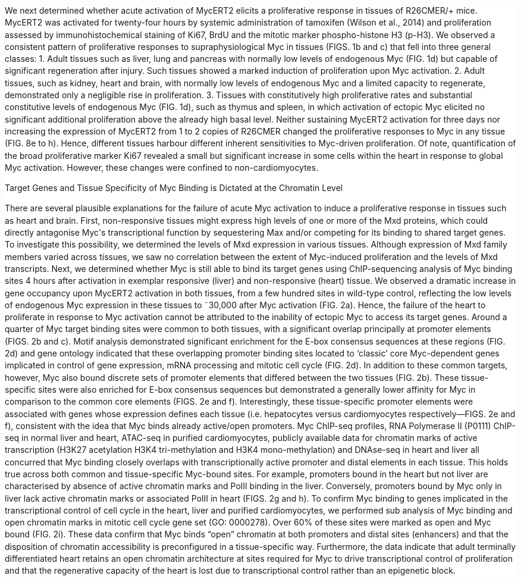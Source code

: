 We next determined whether acute activation of MycERT2 elicits a proliferative response in tissues of R26CMER/+ mice. MycERT2 was activated for twenty-four hours by systemic administration of tamoxifen (Wilson et al., 2014) and proliferation assessed by immunohistochemical staining of Ki67, BrdU and the mitotic marker phospho-histone H3 (p-H3). We observed a consistent pattern of proliferative responses to supraphysiological Myc in tissues (FIGS. 1b and c) that fell into three general classes: 1. Adult tissues such as liver, lung and pancreas with normally low levels of endogenous Myc (FIG. 1d) but capable of significant regeneration after injury. Such tissues showed a marked induction of proliferation upon Myc activation. 2. Adult tissues, such as kidney, heart and brain, with normally low levels of endogenous Myc and a limited capacity to regenerate, demonstrated only a negligible rise in proliferation. 3. Tissues with constitutively high proliferative rates and substantial constitutive levels of endogenous Myc (FIG. 1d), such as thymus and spleen, in which activation of ectopic Myc elicited no significant additional proliferation above the already high basal level. Neither sustaining MycERT2 activation for three days nor increasing the expression of MycERT2 from 1 to 2 copies of R26CMER changed the proliferative responses to Myc in any tissue (FIG. 8e to h). Hence, different tissues harbour different inherent sensitivities to Myc-driven proliferation. Of note, quantification of the broad proliferative marker Ki67 revealed a small but significant increase in some cells within the heart in response to global Myc activation. However, these changes were confined to non-cardiomyocytes.

Target Genes and Tissue Specificity of Myc Binding is Dictated at the Chromatin Level

There are several plausible explanations for the failure of acute Myc activation to induce a proliferative response in tissues such as heart and brain. First, non-responsive tissues might express high levels of one or more of the Mxd proteins, which could directly antagonise Myc's transcriptional function by sequestering Max and/or competing for its binding to shared target genes. To investigate this possibility, we determined the levels of Mxd expression in various tissues. Although expression of Mxd family members varied across tissues, we saw no correlation between the extent of Myc-induced proliferation and the levels of Mxd transcripts. Next, we determined whether Myc is still able to bind its target genes using ChIP-sequencing analysis of Myc binding sites 4 hours after activation in exemplar responsive (liver) and non-responsive (heart) tissue. We observed a dramatic increase in gene occupancy upon MycERT2 activation in both tissues, from a few hundred sites in wild-type control, reflecting the low levels of endogenous Myc expression in these tissues to ˜30,000 after Myc activation (FIG. 2a). Hence, the failure of the heart to proliferate in response to Myc activation cannot be attributed to the inability of ectopic Myc to access its target genes. Around a quarter of Myc target binding sites were common to both tissues, with a significant overlap principally at promoter elements (FIGS. 2b and c). Motif analysis demonstrated significant enrichment for the E-box consensus sequences at these regions (FIG. 2d) and gene ontology indicated that these overlapping promoter binding sites located to ‘classic’ core Myc-dependent genes implicated in control of gene expression, mRNA processing and mitotic cell cycle (FIG. 2d). In addition to these common targets, however, Myc also bound discrete sets of promoter elements that differed between the two tissues (FIG. 2b). These tissue-specific sites were also enriched for E-box consensus sequences but demonstrated a generally lower affinity for Myc in comparison to the common core elements (FIGS. 2e and f). Interestingly, these tissue-specific promoter elements were associated with genes whose expression defines each tissue (i.e. hepatocytes versus cardiomyocytes respectively—FIGS. 2e and f), consistent with the idea that Myc binds already active/open promoters. Myc ChIP-seq profiles, RNA Polymerase II (P0111) ChIP-seq in normal liver and heart, ATAC-seq in purified cardiomyocytes, publicly available data for chromatin marks of active transcription (H3K27 acetylation H3K4 tri-methylation and H3K4 mono-methylation) and DNAse-seq in heart and liver all concurred that Myc binding closely overlaps with transcriptionally active promoter and distal elements in each tissue. This holds true across both common and tissue-specific Myc-bound sites. For example, promoters bound in the heart but not liver are characterised by absence of active chromatin marks and PolII binding in the liver. Conversely, promoters bound by Myc only in liver lack active chromatin marks or associated PolII in heart (FIGS. 2g and h). To confirm Myc binding to genes implicated in the transcriptional control of cell cycle in the heart, liver and purified cardiomyocytes, we performed sub analysis of Myc binding and open chromatin marks in mitotic cell cycle gene set (GO: 0000278). Over 60% of these sites were marked as open and Myc bound (FIG. 2i). These data confirm that Myc binds “open” chromatin at both promoters and distal sites (enhancers) and that the disposition of chromatin accessibility is preconfigured in a tissue-specific way. Furthermore, the data indicate that adult terminally differentiated heart retains an open chromatin architecture at sites required for Myc to drive transcriptional control of proliferation and that the regenerative capacity of the heart is lost due to transcriptional control rather than an epigenetic block.
